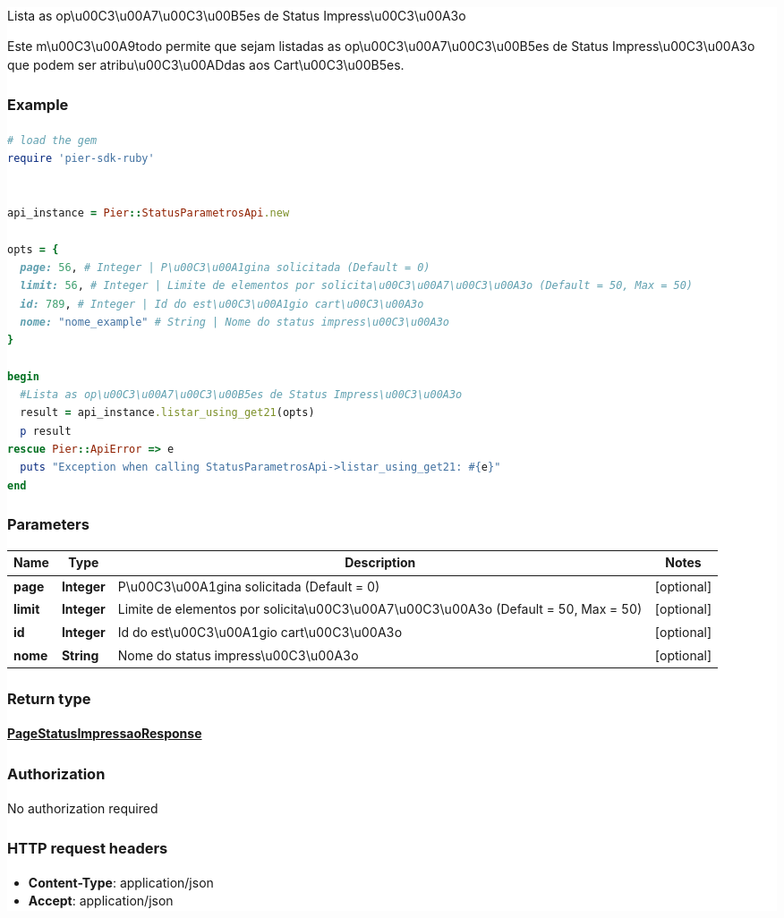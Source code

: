 Lista as op\u00C3\u00A7\u00C3\u00B5es de Status Impress\u00C3\u00A3o

Este m\u00C3\u00A9todo permite que sejam listadas as op\u00C3\u00A7\u00C3\u00B5es de Status Impress\u00C3\u00A3o que podem ser atribu\u00C3\u00ADdas aos Cart\u00C3\u00B5es.

### Example
```ruby
# load the gem
require 'pier-sdk-ruby'


api_instance = Pier::StatusParametrosApi.new

opts = { 
  page: 56, # Integer | P\u00C3\u00A1gina solicitada (Default = 0)
  limit: 56, # Integer | Limite de elementos por solicita\u00C3\u00A7\u00C3\u00A3o (Default = 50, Max = 50)
  id: 789, # Integer | Id do est\u00C3\u00A1gio cart\u00C3\u00A3o
  nome: "nome_example" # String | Nome do status impress\u00C3\u00A3o
}

begin
  #Lista as op\u00C3\u00A7\u00C3\u00B5es de Status Impress\u00C3\u00A3o
  result = api_instance.listar_using_get21(opts)
  p result
rescue Pier::ApiError => e
  puts "Exception when calling StatusParametrosApi->listar_using_get21: #{e}"
end
```

### Parameters

Name | Type | Description  | Notes
------------- | ------------- | ------------- | -------------
 **page** | **Integer**| P\u00C3\u00A1gina solicitada (Default = 0) | [optional] 
 **limit** | **Integer**| Limite de elementos por solicita\u00C3\u00A7\u00C3\u00A3o (Default = 50, Max = 50) | [optional] 
 **id** | **Integer**| Id do est\u00C3\u00A1gio cart\u00C3\u00A3o | [optional] 
 **nome** | **String**| Nome do status impress\u00C3\u00A3o | [optional] 


### Return type

[**PageStatusImpressaoResponse**](PageStatusImpressaoResponse.md)

### Authorization

No authorization required

### HTTP request headers

 - **Content-Type**: application/json
 - **Accept**: application/json





